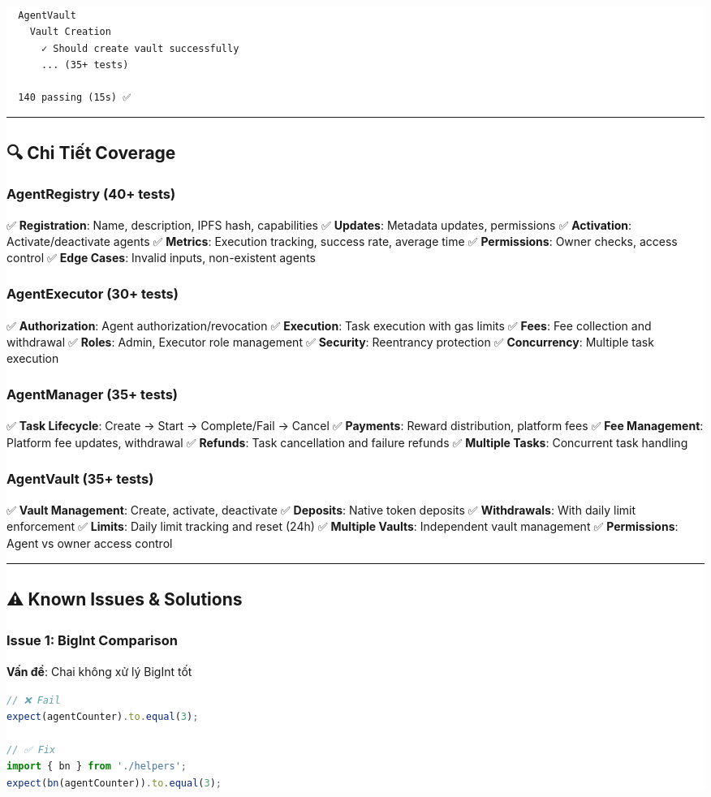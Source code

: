 ```
  AgentVault
    Vault Creation
      ✓ Should create vault successfully
      ... (35+ tests)

  140 passing (15s) ✅
```

---

## 🔍 Chi Tiết Coverage

### AgentRegistry (40+ tests)
✅ **Registration**: Name, description, IPFS hash, capabilities
✅ **Updates**: Metadata updates, permissions
✅ **Activation**: Activate/deactivate agents
✅ **Metrics**: Execution tracking, success rate, average time
✅ **Permissions**: Owner checks, access control
✅ **Edge Cases**: Invalid inputs, non-existent agents

### AgentExecutor (30+ tests)
✅ **Authorization**: Agent authorization/revocation
✅ **Execution**: Task execution with gas limits
✅ **Fees**: Fee collection and withdrawal
✅ **Roles**: Admin, Executor role management
✅ **Security**: Reentrancy protection
✅ **Concurrency**: Multiple task execution

### AgentManager (35+ tests)
✅ **Task Lifecycle**: Create → Start → Complete/Fail → Cancel
✅ **Payments**: Reward distribution, platform fees
✅ **Fee Management**: Platform fee updates, withdrawal
✅ **Refunds**: Task cancellation and failure refunds
✅ **Multiple Tasks**: Concurrent task handling

### AgentVault (35+ tests)
✅ **Vault Management**: Create, activate, deactivate
✅ **Deposits**: Native token deposits
✅ **Withdrawals**: With daily limit enforcement
✅ **Limits**: Daily limit tracking and reset (24h)
✅ **Multiple Vaults**: Independent vault management
✅ **Permissions**: Agent vs owner access control

---

## ⚠️ Known Issues & Solutions

### Issue 1: BigInt Comparison
**Vấn đề**: Chai không xử lý BigInt tốt
```typescript
// ❌ Fail
expect(agentCounter).to.equal(3);

// ✅ Fix
import { bn } from './helpers';
expect(bn(agentCounter)).to.equal(3);
```
